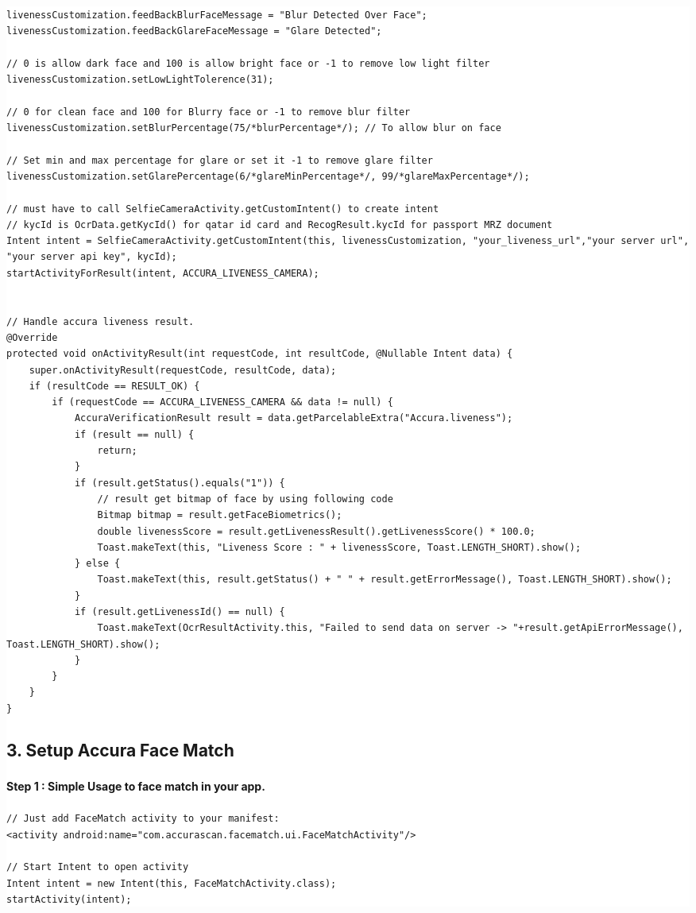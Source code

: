     livenessCustomization.feedBackBlurFaceMessage = "Blur Detected Over Face";
    livenessCustomization.feedBackGlareFaceMessage = "Glare Detected";
    
    // 0 is allow dark face and 100 is allow bright face or -1 to remove low light filter
    livenessCustomization.setLowLightTolerence(31);
    
    // 0 for clean face and 100 for Blurry face or -1 to remove blur filter
    livenessCustomization.setBlurPercentage(75/*blurPercentage*/); // To allow blur on face
    
    // Set min and max percentage for glare or set it -1 to remove glare filter
    livenessCustomization.setGlarePercentage(6/*glareMinPercentage*/, 99/*glareMaxPercentage*/);

    // must have to call SelfieCameraActivity.getCustomIntent() to create intent
    // kycId is OcrData.getKycId() for qatar id card and RecogResult.kycId for passport MRZ document
    Intent intent = SelfieCameraActivity.getCustomIntent(this, livenessCustomization, "your_liveness_url","your server url", "your server api key", kycId);
    startActivityForResult(intent, ACCURA_LIVENESS_CAMERA);


    // Handle accura liveness result.
    @Override
    protected void onActivityResult(int requestCode, int resultCode, @Nullable Intent data) {
        super.onActivityResult(requestCode, resultCode, data);
        if (resultCode == RESULT_OK) {
            if (requestCode == ACCURA_LIVENESS_CAMERA && data != null) {
                AccuraVerificationResult result = data.getParcelableExtra("Accura.liveness");
                if (result == null) {
                    return;
                }
                if (result.getStatus().equals("1")) {
                    // result get bitmap of face by using following code
                    Bitmap bitmap = result.getFaceBiometrics();
                    double livenessScore = result.getLivenessResult().getLivenessScore() * 100.0;
                    Toast.makeText(this, "Liveness Score : " + livenessScore, Toast.LENGTH_SHORT).show();
                } else {
                    Toast.makeText(this, result.getStatus() + " " + result.getErrorMessage(), Toast.LENGTH_SHORT).show();
                }
                if (result.getLivenessId() == null) {
                    Toast.makeText(OcrResultActivity.this, "Failed to send data on server -> "+result.getApiErrorMessage(), Toast.LENGTH_SHORT).show();
                }
            }
        }
    }

## 3. Setup Accura Face Match

#### Step 1 : Simple Usage to face match in your app.

    // Just add FaceMatch activity to your manifest:
    <activity android:name="com.accurascan.facematch.ui.FaceMatchActivity"/>

    // Start Intent to open activity
    Intent intent = new Intent(this, FaceMatchActivity.class);
    startActivity(intent);
